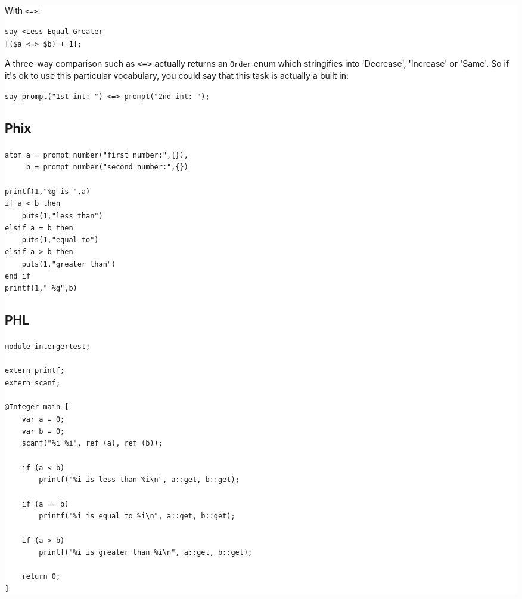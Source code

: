 
With <code><=></code>:


```perl6
say <Less Equal Greater
[($a <=> $b) + 1];
```


A three-way comparison such as <tt><=></tt> actually returns an <code>Order</code> enum which stringifies into 'Decrease', 'Increase' or 'Same'.  So if it's ok to use this particular vocabulary, you could say that this task is actually a built in:


```perl6
say prompt("1st int: ") <=> prompt("2nd int: ");
```



## Phix


```Phix
atom a = prompt_number("first number:",{}),
     b = prompt_number("second number:",{})

printf(1,"%g is ",a)
if a < b then
    puts(1,"less than")
elsif a = b then
    puts(1,"equal to")
elsif a > b then
    puts(1,"greater than")
end if
printf(1," %g",b)
```



## PHL



```phl
module intergertest;

extern printf;
extern scanf;

@Integer main [
	var a = 0;
	var b = 0;
	scanf("%i %i", ref (a), ref (b));

	if (a < b)
		printf("%i is less than %i\n", a::get, b::get);

	if (a == b)
		printf("%i is equal to %i\n", a::get, b::get);

	if (a > b)
		printf("%i is greater than %i\n", a::get, b::get);

	return 0;
]
```
